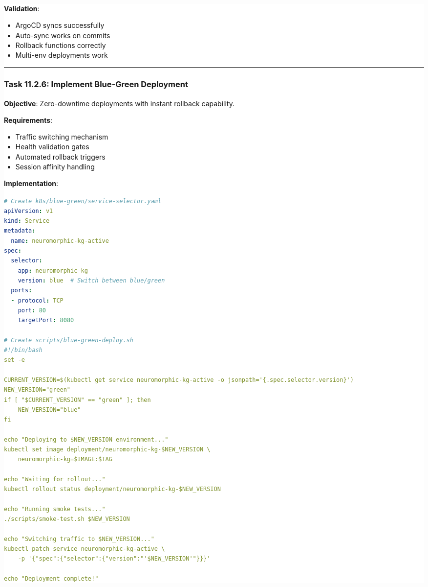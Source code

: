 **Validation**:
- ArgoCD syncs successfully
- Auto-sync works on commits
- Rollback functions correctly
- Multi-env deployments work

---

### Task 11.2.6: Implement Blue-Green Deployment
**Objective**: Zero-downtime deployments with instant rollback capability.

**Requirements**:
- Traffic switching mechanism
- Health validation gates
- Automated rollback triggers
- Session affinity handling

**Implementation**:
```yaml
# Create k8s/blue-green/service-selector.yaml
apiVersion: v1
kind: Service
metadata:
  name: neuromorphic-kg-active
spec:
  selector:
    app: neuromorphic-kg
    version: blue  # Switch between blue/green
  ports:
  - protocol: TCP
    port: 80
    targetPort: 8080

# Create scripts/blue-green-deploy.sh
#!/bin/bash
set -e

CURRENT_VERSION=$(kubectl get service neuromorphic-kg-active -o jsonpath='{.spec.selector.version}')
NEW_VERSION="green"
if [ "$CURRENT_VERSION" == "green" ]; then
    NEW_VERSION="blue"
fi

echo "Deploying to $NEW_VERSION environment..."
kubectl set image deployment/neuromorphic-kg-$NEW_VERSION \
    neuromorphic-kg=$IMAGE:$TAG

echo "Waiting for rollout..."
kubectl rollout status deployment/neuromorphic-kg-$NEW_VERSION

echo "Running smoke tests..."
./scripts/smoke-test.sh $NEW_VERSION

echo "Switching traffic to $NEW_VERSION..."
kubectl patch service neuromorphic-kg-active \
    -p '{"spec":{"selector":{"version":"'$NEW_VERSION'"}}}'

echo "Deployment complete!"
```
